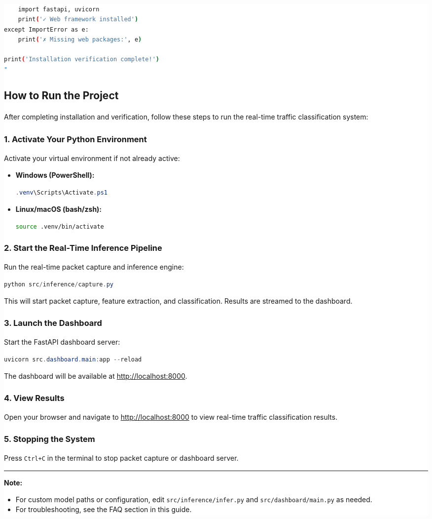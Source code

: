 ```bash
    import fastapi, uvicorn
    print('✓ Web framework installed')
except ImportError as e:
    print('✗ Missing web packages:', e)

print('Installation verification complete!')
"
```
## How to Run the Project

After completing installation and verification, follow these steps to run the real-time traffic classification system:

### 1. Activate Your Python Environment
Activate your virtual environment if not already active:
- **Windows (PowerShell):**
   ```powershell
   .venv\Scripts\Activate.ps1
   ```
- **Linux/macOS (bash/zsh):**
   ```bash
   source .venv/bin/activate
   ```

### 2. Start the Real-Time Inference Pipeline
Run the real-time packet capture and inference engine:
```powershell
python src/inference/capture.py
```
This will start packet capture, feature extraction, and classification. Results are streamed to the dashboard.

### 3. Launch the Dashboard
Start the FastAPI dashboard server:
```powershell
uvicorn src.dashboard.main:app --reload
```
The dashboard will be available at [http://localhost:8000](http://localhost:8000).

### 4. View Results
Open your browser and navigate to [http://localhost:8000](http://localhost:8000) to view real-time traffic classification results.

### 5. Stopping the System
Press `Ctrl+C` in the terminal to stop packet capture or dashboard server.

---

**Note:**
- For custom model paths or configuration, edit `src/inference/infer.py` and `src/dashboard/main.py` as needed.
- For troubleshooting, see the FAQ section in this guide.
